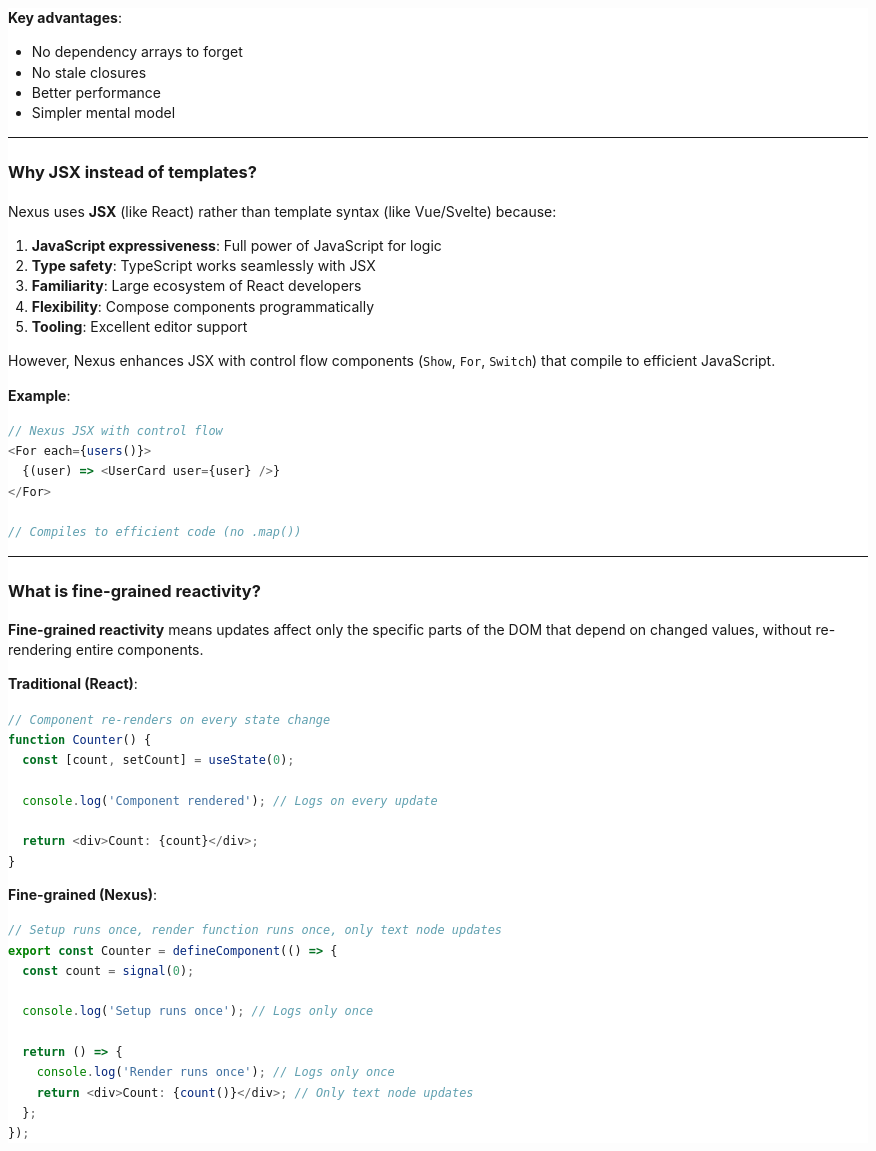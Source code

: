 **Key advantages**:
- No dependency arrays to forget
- No stale closures
- Better performance
- Simpler mental model

---

### Why JSX instead of templates?

Nexus uses **JSX** (like React) rather than template syntax (like Vue/Svelte) because:

1. **JavaScript expressiveness**: Full power of JavaScript for logic
2. **Type safety**: TypeScript works seamlessly with JSX
3. **Familiarity**: Large ecosystem of React developers
4. **Flexibility**: Compose components programmatically
5. **Tooling**: Excellent editor support

However, Nexus enhances JSX with control flow components (`Show`, `For`, `Switch`) that compile to efficient JavaScript.

**Example**:

```typescript
// Nexus JSX with control flow
<For each={users()}>
  {(user) => <UserCard user={user} />}
</For>

// Compiles to efficient code (no .map())
```

---

### What is fine-grained reactivity?

**Fine-grained reactivity** means updates affect only the specific parts of the DOM that depend on changed values, without re-rendering entire components.

**Traditional (React)**:
```typescript
// Component re-renders on every state change
function Counter() {
  const [count, setCount] = useState(0);

  console.log('Component rendered'); // Logs on every update

  return <div>Count: {count}</div>;
}
```

**Fine-grained (Nexus)**:
```typescript
// Setup runs once, render function runs once, only text node updates
export const Counter = defineComponent(() => {
  const count = signal(0);

  console.log('Setup runs once'); // Logs only once

  return () => {
    console.log('Render runs once'); // Logs only once
    return <div>Count: {count()}</div>; // Only text node updates
  };
});
```
